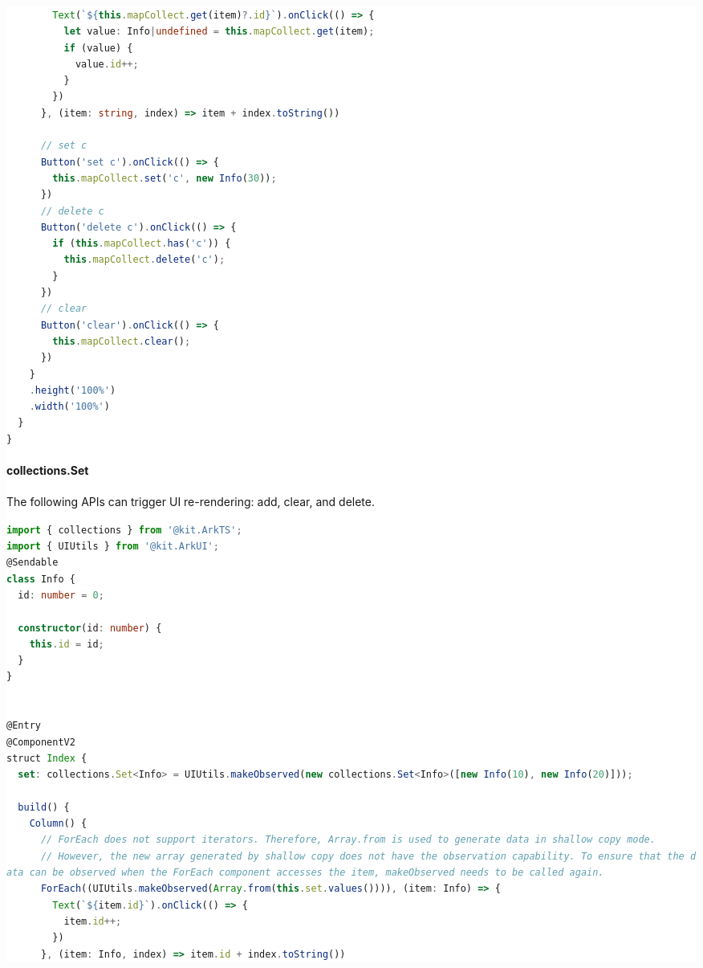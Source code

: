 ```ts
        Text(`${this.mapCollect.get(item)?.id}`).onClick(() => {
          let value: Info|undefined = this.mapCollect.get(item);
          if (value) {
            value.id++;
          }
        })
      }, (item: string, index) => item + index.toString())

      // set c
      Button('set c').onClick(() => {
        this.mapCollect.set('c', new Info(30));
      })
      // delete c
      Button('delete c').onClick(() => {
        if (this.mapCollect.has('c')) {
          this.mapCollect.delete('c');
        }
      })
      // clear
      Button('clear').onClick(() => {
        this.mapCollect.clear();
      })
    }
    .height('100%')
    .width('100%')
  }
}
```

#### collections.Set
The following APIs can trigger UI re-rendering: add, clear, and delete.

```ts
import { collections } from '@kit.ArkTS';
import { UIUtils } from '@kit.ArkUI';
@Sendable
class Info {
  id: number = 0;

  constructor(id: number) {
    this.id = id;
  }
}


@Entry
@ComponentV2
struct Index {
  set: collections.Set<Info> = UIUtils.makeObserved(new collections.Set<Info>([new Info(10), new Info(20)]));

  build() {
    Column() {
      // ForEach does not support iterators. Therefore, Array.from is used to generate data in shallow copy mode.
      // However, the new array generated by shallow copy does not have the observation capability. To ensure that the data can be observed when the ForEach component accesses the item, makeObserved needs to be called again.
      ForEach((UIUtils.makeObserved(Array.from(this.set.values()))), (item: Info) => {
        Text(`${item.id}`).onClick(() => {
          item.id++;
        })
      }, (item: Info, index) => item.id + index.toString())

```